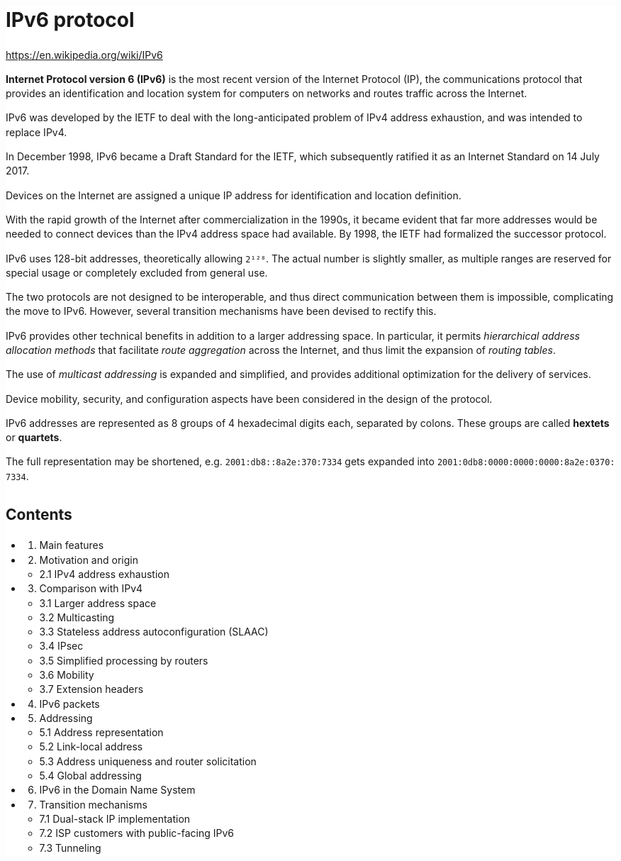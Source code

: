 # IPv6 protocol

https://en.wikipedia.org/wiki/IPv6

**Internet Protocol version 6 (IPv6)** is the most recent version of the Internet Protocol (IP), the communications protocol that provides an identification and location system for computers on networks and routes traffic across the Internet.

IPv6 was developed by the IETF to deal with the long-anticipated problem of IPv4 address exhaustion, and was intended to replace IPv4.

In December 1998, IPv6 became a Draft Standard for the IETF, which subsequently ratified it as an Internet Standard on 14 July 2017.

Devices on the Internet are assigned a unique IP address for identification and location definition.

With the rapid growth of the Internet after commercialization in the 1990s, it became evident that far more addresses would be needed to connect devices than the IPv4 address space had available. By 1998, the IETF had formalized the successor protocol. 

IPv6 uses 128-bit addresses, theoretically allowing `2¹²⁸`. The actual number is slightly smaller, as multiple ranges are reserved for special usage or completely excluded from general use.

The two protocols are not designed to be interoperable, and thus direct communication between them is impossible, complicating the move to IPv6. However, several transition mechanisms have been devised to rectify this.

IPv6 provides other technical benefits in addition to a larger addressing space. In particular, it permits *hierarchical address allocation methods* that facilitate *route aggregation* across the Internet, and thus limit the expansion of *routing tables*.

The use of *multicast addressing* is expanded and simplified, and provides additional optimization for the delivery of services.

Device mobility, security, and configuration aspects have been considered in the design of the protocol.

IPv6 addresses are represented as 8 groups of 4 hexadecimal digits each, separated by colons. These groups are called **hextets** or **quartets**.

The full representation may be shortened, e.g. `2001:db8::8a2e:370:7334` gets expanded into `2001:0db8:0000:0000:0000:8a2e:0370:7334`.

## Contents

- 1. Main features
- 2. Motivation and origin
  - 2.1 IPv4 address exhaustion
- 3. Comparison with IPv4
  - 3.1 Larger address space
  - 3.2 Multicasting
  - 3.3 Stateless address autoconfiguration (SLAAC)
  - 3.4 IPsec
  - 3.5 Simplified processing by routers
  - 3.6 Mobility
  - 3.7 Extension headers
- 4. IPv6 packets
- 5. Addressing
  - 5.1 Address representation
  - 5.2 Link-local address
  - 5.3 Address uniqueness and router solicitation
  - 5.4 Global addressing
- 6. IPv6 in the Domain Name System
- 7. Transition mechanisms
  - 7.1 Dual-stack IP implementation
  - 7.2 ISP customers with public-facing IPv6
  - 7.3 Tunneling